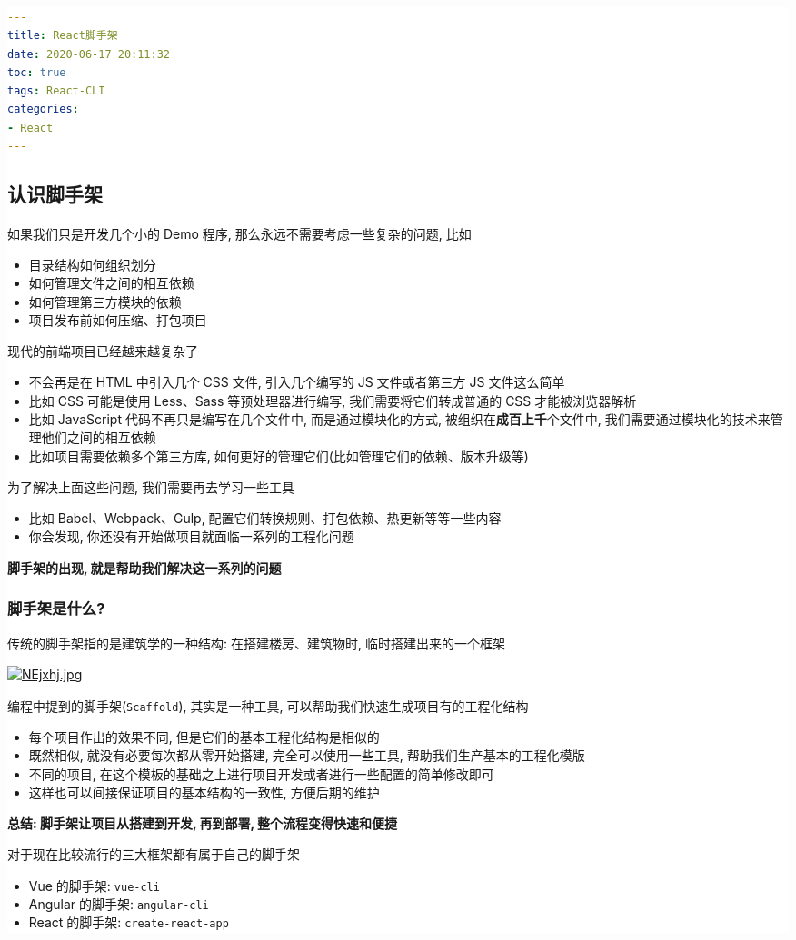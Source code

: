 ```yaml
---
title: React脚手架
date: 2020-06-17 20:11:32
toc: true
tags: React-CLI
categories: 
- React
---
```


## 认识脚手架

如果我们只是开发几个小的 Demo 程序, 那么永远不需要考虑一些复杂的问题, 比如

- 目录结构如何组织划分
- 如何管理文件之间的相互依赖
- 如何管理第三方模块的依赖
- 项目发布前如何压缩、打包项目

现代的前端项目已经越来越复杂了

- 不会再是在 HTML 中引入几个 CSS 文件, 引入几个编写的 JS 文件或者第三方 JS 文件这么简单
- 比如 CSS 可能是使用 Less、Sass 等预处理器进行编写, 我们需要将它们转成普通的 CSS 才能被浏览器解析
- 比如 JavaScript 代码不再只是编写在几个文件中, 而是通过模块化的方式, 被组织在**成百上千**个文件中, 我们需要通过模块化的技术来管理他们之间的相互依赖
- 比如项目需要依赖多个第三方库, 如何更好的管理它们(比如管理它们的依赖、版本升级等)

为了解决上面这些问题, 我们需要再去学习一些工具

- 比如 Babel、Webpack、Gulp, 配置它们转换规则、打包依赖、热更新等等一些内容
- 你会发现, 你还没有开始做项目就面临一系列的工程化问题

**脚手架的出现, 就是帮助我们解决这一系列的问题**



### 脚手架是什么?

传统的脚手架指的是建筑学的一种结构: 在搭建楼房、建筑物时, 临时搭建出来的一个框架

[![NEjxhj.jpg](https://s1.ax1x.com/2020/06/17/NEjxhj.jpg)](https://s1.ax1x.com/2020/06/17/NEjxhj.jpg)

编程中提到的脚手架(`Scaffold`), 其实是一种工具, 可以帮助我们快速生成项目有的工程化结构

- 每个项目作出的效果不同, 但是它们的基本工程化结构是相似的
- 既然相似, 就没有必要每次都从零开始搭建, 完全可以使用一些工具, 帮助我们生产基本的工程化模版
- 不同的项目, 在这个模板的基础之上进行项目开发或者进行一些配置的简单修改即可
- 这样也可以间接保证项目的基本结构的一致性, 方便后期的维护

**总结: 脚手架让项目从搭建到开发, 再到部署, 整个流程变得快速和便捷**

对于现在比较流行的三大框架都有属于自己的脚手架

- Vue 的脚手架: `vue-cli`
- Angular 的脚手架: `angular-cli`
- React 的脚手架: `create-react-app`
